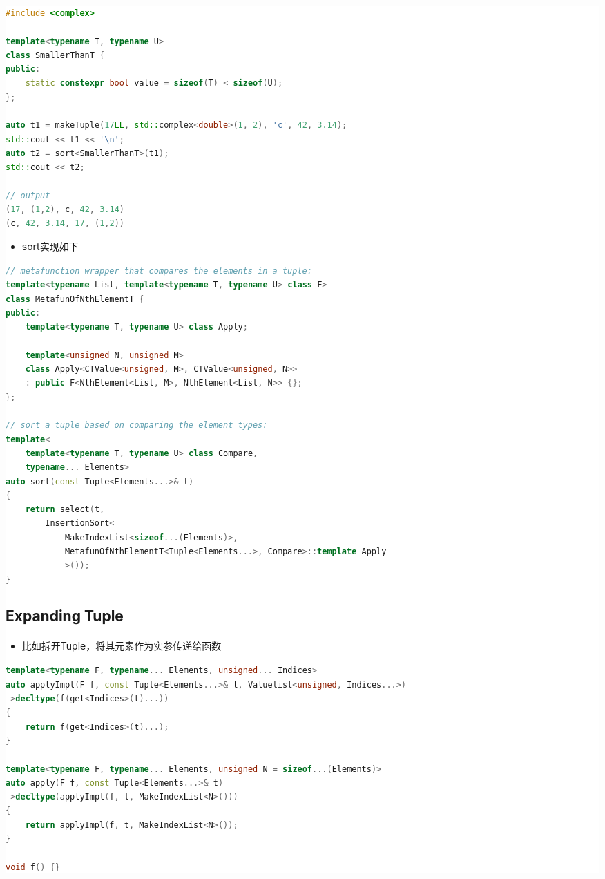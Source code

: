 ```cpp
#include <complex>

template<typename T, typename U>
class SmallerThanT {
public:
    static constexpr bool value = sizeof(T) < sizeof(U);
};

auto t1 = makeTuple(17LL, std::complex<double>(1, 2), 'c', 42, 3.14);
std::cout << t1 << '\n';
auto t2 = sort<SmallerThanT>(t1);
std::cout << t2;

// output
(17, (1,2), c, 42, 3.14)
(c, 42, 3.14, 17, (1,2))
```
* sort实现如下

```cpp
// metafunction wrapper that compares the elements in a tuple:
template<typename List, template<typename T, typename U> class F>
class MetafunOfNthElementT {
public:
    template<typename T, typename U> class Apply;

    template<unsigned N, unsigned M>
    class Apply<CTValue<unsigned, M>, CTValue<unsigned, N>>
    : public F<NthElement<List, M>, NthElement<List, N>> {};
};

// sort a tuple based on comparing the element types:
template<
    template<typename T, typename U> class Compare,
    typename... Elements>
auto sort(const Tuple<Elements...>& t)
{
    return select(t,
        InsertionSort<
            MakeIndexList<sizeof...(Elements)>,
            MetafunOfNthElementT<Tuple<Elements...>, Compare>::template Apply
            >());
}
```

## Expanding Tuple
* 比如拆开Tuple，将其元素作为实参传递给函数

```cpp
template<typename F, typename... Elements, unsigned... Indices>
auto applyImpl(F f, const Tuple<Elements...>& t, Valuelist<unsigned, Indices...>)
->decltype(f(get<Indices>(t)...))
{
    return f(get<Indices>(t)...);
}

template<typename F, typename... Elements, unsigned N = sizeof...(Elements)>
auto apply(F f, const Tuple<Elements...>& t)
->decltype(applyImpl(f, t, MakeIndexList<N>()))
{
    return applyImpl(f, t, MakeIndexList<N>());
}

void f() {}
```